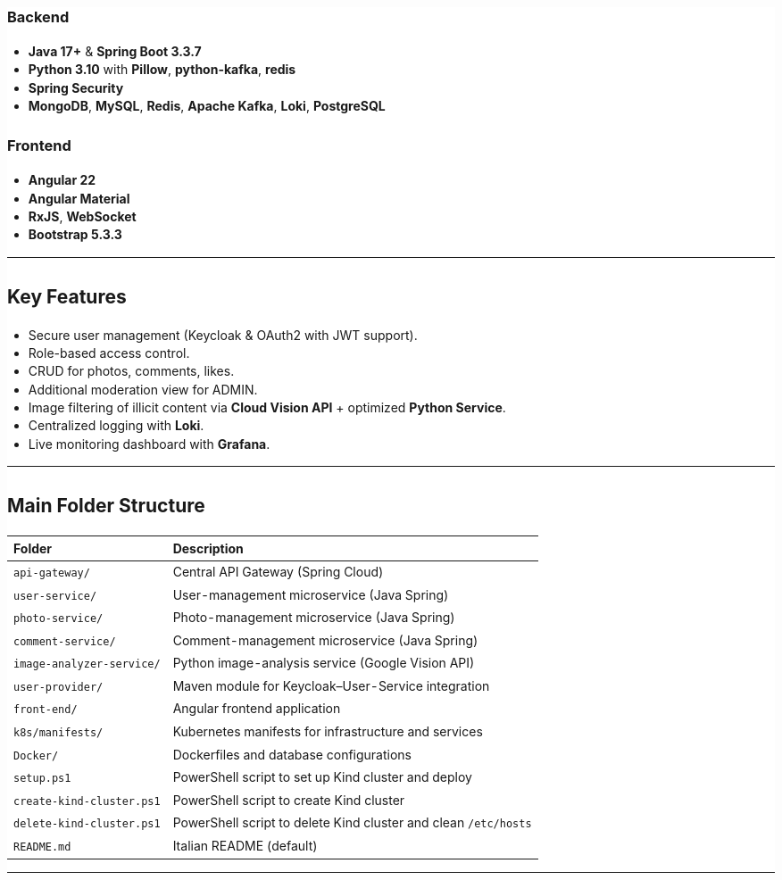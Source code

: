 ### Backend

- **Java 17+** & **Spring Boot 3.3.7**  
- **Python 3.10** with **Pillow**, **python-kafka**, **redis**  
- **Spring Security**  
- **MongoDB**, **MySQL**, **Redis**, **Apache Kafka**, **Loki**, **PostgreSQL**

### Frontend

- **Angular 22**  
- **Angular Material**  
- **RxJS**, **WebSocket**  
- **Bootstrap 5.3.3**

---

## Key Features

- Secure user management (Keycloak & OAuth2 with JWT support).  
- Role-based access control.  
- CRUD for photos, comments, likes.  
- Additional moderation view for ADMIN.  
- Image filtering of illicit content via **Cloud Vision API** + optimized **Python Service**.  
- Centralized logging with **Loki**.  
- Live monitoring dashboard with **Grafana**.

---

## Main Folder Structure

| Folder                       | Description                                                           |
| :--------------------------- | :-------------------------------------------------------------------- |
| `api-gateway/`               | Central API Gateway (Spring Cloud)                                    |
| `user-service/`              | User-management microservice (Java Spring)                            |
| `photo-service/`             | Photo-management microservice (Java Spring)                           |
| `comment-service/`           | Comment-management microservice (Java Spring)                         |
| `image-analyzer-service/`    | Python image-analysis service (Google Vision API)                     |
| `user-provider/`             | Maven module for Keycloak–User-Service integration                    |
| `front-end/`                 | Angular frontend application                                          |
| `k8s/manifests/`             | Kubernetes manifests for infrastructure and services                  |
| `Docker/`                    | Dockerfiles and database configurations                               |
| `setup.ps1`                  | PowerShell script to set up Kind cluster and deploy                   |
| `create-kind-cluster.ps1`    | PowerShell script to create Kind cluster                              |
| `delete-kind-cluster.ps1`    | PowerShell script to delete Kind cluster and clean `/etc/hosts`       |
| `README.md`                  | Italian README (default)                                              |

---